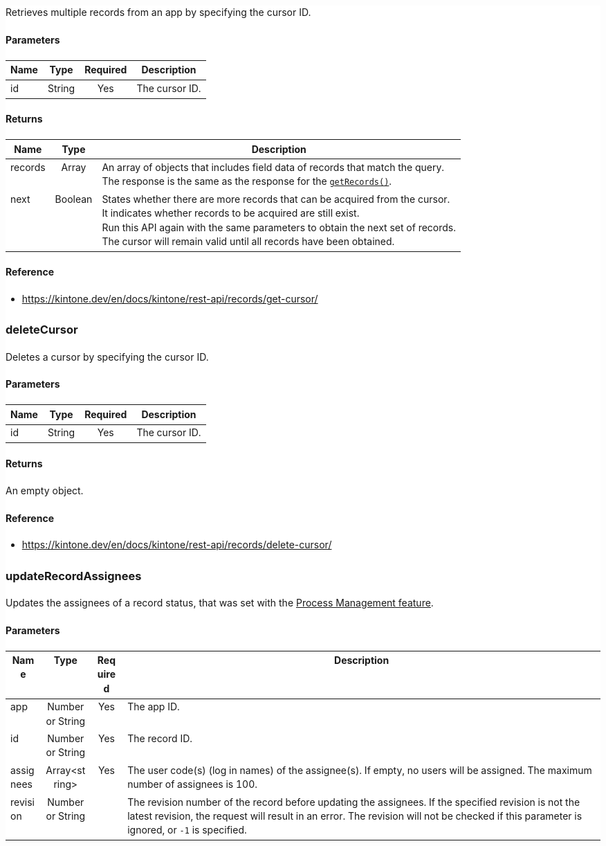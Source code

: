Retrieves multiple records from an app by specifying the cursor ID.

#### Parameters

| Name |  Type  | Required | Description    |
| ---- | :----: | :------: | -------------- |
| id   | String |   Yes    | The cursor ID. |

#### Returns

| Name    |  Type   | Description                                                                                                                                                                                                                                                                                                     |
| ------- | :-----: | --------------------------------------------------------------------------------------------------------------------------------------------------------------------------------------------------------------------------------------------------------------------------------------------------------------- |
| records |  Array  | An array of objects that includes field data of records that match the query. <br /> The response is the same as the response for the [`getRecords()`](#getRecords).                                                                                                                                            |
| next    | Boolean | States whether there are more records that can be acquired from the cursor. <br /> It indicates whether records to be acquired are still exist. <br /> Run this API again with the same parameters to obtain the next set of records. <br /> The cursor will remain valid until all records have been obtained. |

#### Reference

- https://kintone.dev/en/docs/kintone/rest-api/records/get-cursor/

### deleteCursor

Deletes a cursor by specifying the cursor ID.

#### Parameters

| Name |  Type  | Required | Description    |
| ---- | :----: | :------: | -------------- |
| id   | String |   Yes    | The cursor ID. |

#### Returns

An empty object.

#### Reference

- https://kintone.dev/en/docs/kintone/rest-api/records/delete-cursor/

### updateRecordAssignees

Updates the assignees of a record status, that was set with the [Process Management feature](https://get.kintone.help/k/en/user/app_settings/process.html).

#### Parameters

| Name      |       Type       | Required | Description                                                                                                                                                                                                                                      |
| --------- | :--------------: | :------: | ------------------------------------------------------------------------------------------------------------------------------------------------------------------------------------------------------------------------------------------------ |
| app       | Number or String |   Yes    | The app ID.                                                                                                                                                                                                                                      |
| id        | Number or String |   Yes    | The record ID.                                                                                                                                                                                                                                   |
| assignees | Array\<string\>  |   Yes    | The user code(s) (log in names) of the assignee(s). If empty, no users will be assigned. The maximum number of assignees is 100.                                                                                                                 |
| revision  | Number or String |          | The revision number of the record before updating the assignees. If the specified revision is not the latest revision, the request will result in an error. The revision will not be checked if this parameter is ignored, or `-1` is specified. |
